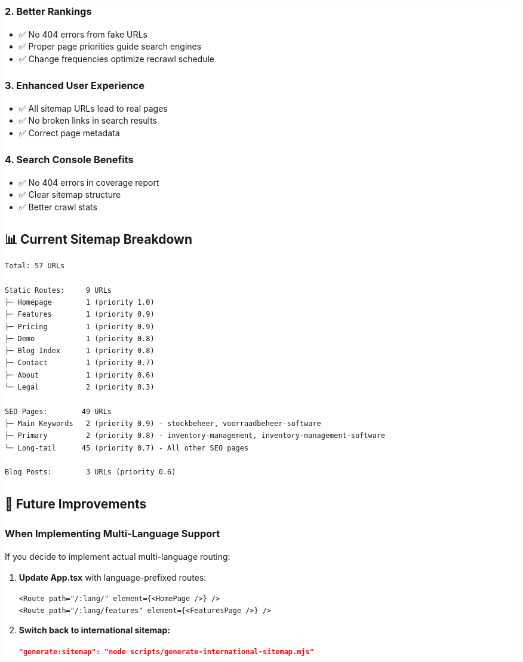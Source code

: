 ### 2. **Better Rankings**
- ✅ No 404 errors from fake URLs
- ✅ Proper page priorities guide search engines
- ✅ Change frequencies optimize recrawl schedule

### 3. **Enhanced User Experience**
- ✅ All sitemap URLs lead to real pages
- ✅ No broken links in search results
- ✅ Correct page metadata

### 4. **Search Console Benefits**
- ✅ No 404 errors in coverage report
- ✅ Clear sitemap structure
- ✅ Better crawl stats

## 📊 Current Sitemap Breakdown

```
Total: 57 URLs

Static Routes:     9 URLs
├─ Homepage        1 (priority 1.0)
├─ Features        1 (priority 0.9)
├─ Pricing         1 (priority 0.9)
├─ Demo            1 (priority 0.8)
├─ Blog Index      1 (priority 0.8)
├─ Contact         1 (priority 0.7)
├─ About           1 (priority 0.6)
└─ Legal           2 (priority 0.3)

SEO Pages:        49 URLs
├─ Main Keywords   2 (priority 0.9) - stockbeheer, voorraadbeheer-software
├─ Primary         2 (priority 0.8) - inventory-management, inventory-management-software
└─ Long-tail      45 (priority 0.7) - All other SEO pages

Blog Posts:        3 URLs (priority 0.6)
```

## 🎯 Future Improvements

### When Implementing Multi-Language Support

If you decide to implement actual multi-language routing:

1. **Update App.tsx** with language-prefixed routes:
   ```tsx
   <Route path="/:lang/" element={<HomePage />} />
   <Route path="/:lang/features" element={<FeaturesPage />} />
   ```

2. **Switch back to international sitemap:**
   ```json
   "generate:sitemap": "node scripts/generate-international-sitemap.mjs"
   ```
